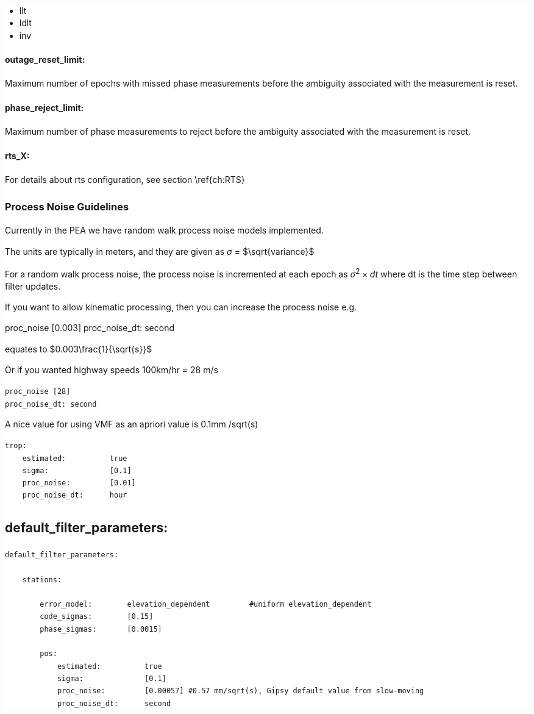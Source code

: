 * llt
* ldlt
* inv

#### outage_reset_limit:
Maximum number of epochs with missed phase measurements before the ambiguity associated with the measurement is reset.

#### phase_reject_limit:
Maximum number of phase measurements to reject before the ambiguity associated with the measurement is reset.

#### rts_X:

For details about rts configuration, see section \ref{ch:RTS}

### Process Noise Guidelines

Currently in the PEA we have random walk process noise models implemented.

The units are typically in meters, and they are given as $\sigma$ = $\sqrt{variance}$

For a random walk process noise, the process noise is incremented at each epoch as $\sigma^2\times dt$ where dt is the time step between filter updates.

If you want to allow kinematic processing, then you can increase the process noise e.g.

proc_noise [0.003]
proc_noise_dt: second

equates to $0.003\frac{1}{\sqrt{s}}$

Or if you wanted highway speeds 100km/hr = 28 m/s

	proc_noise [28]
	proc_noise_dt: second

A nice value for using VMF as an apriori value is 0.1mm /sqrt(s)

	trop:
	    estimated:          true
	    sigma:              [0.1]
	    proc_noise:         [0.01]
	    proc_noise_dt:      hour


## default_filter_parameters:

	default_filter_parameters:

	    stations:

	        error_model:        elevation_dependent         #uniform elevation_dependent
	        code_sigmas:        [0.15]
	        phase_sigmas:       [0.0015]

	        pos:
	            estimated:          true
	            sigma:              [0.1]
	            proc_noise:         [0.00057] #0.57 mm/sqrt(s), Gipsy default value from slow-moving
	            proc_noise_dt:      second
